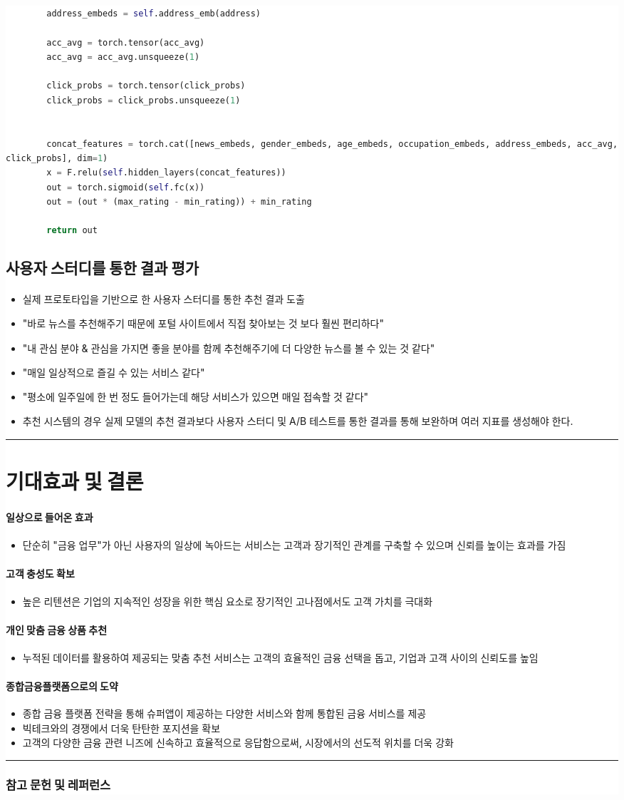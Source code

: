 ```python
        address_embeds = self.address_emb(address)

        acc_avg = torch.tensor(acc_avg)
        acc_avg = acc_avg.unsqueeze(1)

        click_probs = torch.tensor(click_probs)
        click_probs = click_probs.unsqueeze(1)


        concat_features = torch.cat([news_embeds, gender_embeds, age_embeds, occupation_embeds, address_embeds, acc_avg, click_probs], dim=1)
        x = F.relu(self.hidden_layers(concat_features))
        out = torch.sigmoid(self.fc(x))
        out = (out * (max_rating - min_rating)) + min_rating

        return out
```
## 사용자 스터디를 통한 결과 평가

- 실제 프로토타입을 기반으로 한 사용자 스터디를 통한 추천 결과 도출
- "바로 뉴스를 추천해주기 때문에 포털 사이트에서 직접 찾아보는 것 보다 훨씬 편리하다"
- "내 관심 분야 & 관심을 가지면 좋을 분야를 함께 추천해주기에 더 다양한 뉴스를 볼 수 있는 것 같다"
- "매일 일상적으로 즐길 수 있는 서비스 같다"
- "평소에 일주일에 한 번 정도 들어가는데 해당 서비스가 있으면 매일 접속할 것 같다"

- 추천 시스템의 경우 실제 모델의 추천 결과보다 사용자 스터디 및 A/B 테스트를 통한 결과를 통해 보완하며 여러 지표를 생성해야 한다.
---
# 기대효과 및 결론

#### 일상으로 들어온 효과

- 단순히 "금융 업무"가 아닌 사용자의 일상에 녹아드는 서비스는 고객과 장기적인 관계를 구축할 수 있으며 신뢰를 높이는 효과를 가짐

#### 고객 충성도 확보

- 높은 리텐션은 기업의 지속적인 성장을 위한 핵심 요소로 장기적인 고나점에서도 고객 가치를 극대화

#### 개인 맞춤 금융 상품 추천

- 누적된 데이터를 활용하여 제공되는 맞춤 추천 서비스는 고객의 효율적인 금융 선택을 돕고, 기업과 고객 사이의 신뢰도를 높임

#### 종합금융플랫폼으로의 도약

- 종합 금융 플랫폼 전략을 통해 슈퍼앱이 제공하는 다양한 서비스와 함께 통합된 금융 서비스를 제공
- 빅테크와의 경쟁에서 더욱 탄탄한 포지션을 확보
- 고객의 다양한 금융 관련 니즈에 신속하고 효율적으로 응답함으로써, 시장에서의 선도적 위치를 더욱 강화

---
### 참고 문헌 및 레퍼런스
